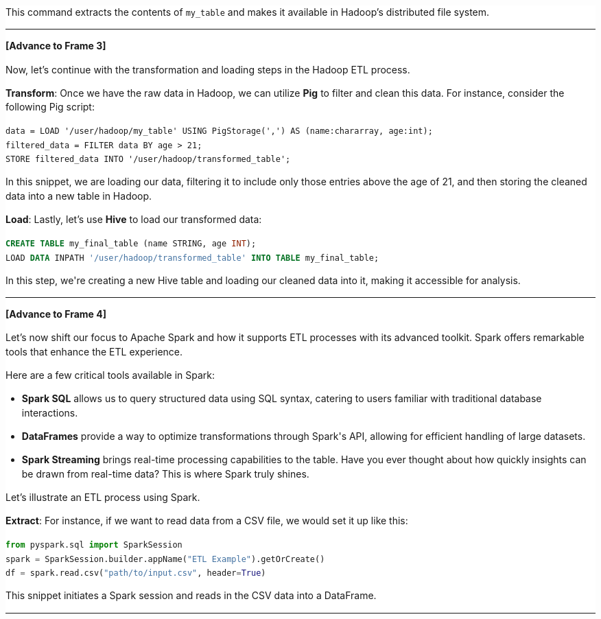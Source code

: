 This command extracts the contents of `my_table` and makes it available in Hadoop’s distributed file system. 

---

**[Advance to Frame 3]**

Now, let’s continue with the transformation and loading steps in the Hadoop ETL process.

**Transform**: Once we have the raw data in Hadoop, we can utilize **Pig** to filter and clean this data. For instance, consider the following Pig script:

```pig
data = LOAD '/user/hadoop/my_table' USING PigStorage(',') AS (name:chararray, age:int);
filtered_data = FILTER data BY age > 21;
STORE filtered_data INTO '/user/hadoop/transformed_table';
```

In this snippet, we are loading our data, filtering it to include only those entries above the age of 21, and then storing the cleaned data into a new table in Hadoop.

**Load**: Lastly, let’s use **Hive** to load our transformed data:

```sql
CREATE TABLE my_final_table (name STRING, age INT);
LOAD DATA INPATH '/user/hadoop/transformed_table' INTO TABLE my_final_table;
```

In this step, we're creating a new Hive table and loading our cleaned data into it, making it accessible for analysis.

---

**[Advance to Frame 4]**

Let’s now shift our focus to Apache Spark and how it supports ETL processes with its advanced toolkit. Spark offers remarkable tools that enhance the ETL experience.

Here are a few critical tools available in Spark:

- **Spark SQL** allows us to query structured data using SQL syntax, catering to users familiar with traditional database interactions.
  
- **DataFrames** provide a way to optimize transformations through Spark's API, allowing for efficient handling of large datasets.
  
- **Spark Streaming** brings real-time processing capabilities to the table. Have you ever thought about how quickly insights can be drawn from real-time data? This is where Spark truly shines.

Let’s illustrate an ETL process using Spark. 

**Extract**: For instance, if we want to read data from a CSV file, we would set it up like this:

```python
from pyspark.sql import SparkSession
spark = SparkSession.builder.appName("ETL Example").getOrCreate()
df = spark.read.csv("path/to/input.csv", header=True)
```

This snippet initiates a Spark session and reads in the CSV data into a DataFrame.

---